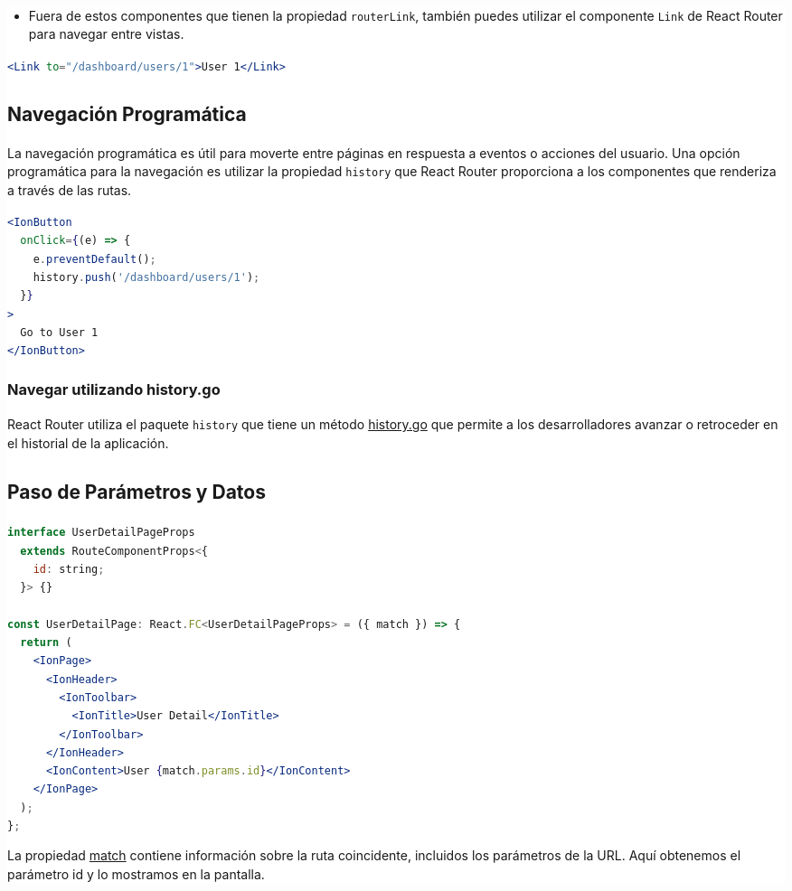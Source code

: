 - Fuera de estos componentes que tienen la propiedad `routerLink`, también puedes utilizar el componente `Link` de React Router para navegar entre vistas.

```jsx
<Link to="/dashboard/users/1">User 1</Link>
```

## Navegación Programática

La navegación programática es útil para moverte entre páginas en respuesta a eventos o acciones del usuario. Una opción programática para la navegación es utilizar la propiedad `history` que React Router proporciona a los componentes que renderiza a través de las rutas.

```jsx
<IonButton
  onClick={(e) => {
    e.preventDefault();
    history.push('/dashboard/users/1');
  }}
>
  Go to User 1
</IonButton>
```

### Navegar utilizando history.go​

React Router utiliza el paquete `history` que tiene un método [history.go](https://github.com/remix-run/history/blob/dev/docs/api-reference.md#history.go) que permite a los desarrolladores avanzar o retroceder en el historial de la aplicación.

## Paso de Parámetros y Datos

```jsx
interface UserDetailPageProps
  extends RouteComponentProps<{
    id: string;
  }> {}

const UserDetailPage: React.FC<UserDetailPageProps> = ({ match }) => {
  return (
    <IonPage>
      <IonHeader>
        <IonToolbar>
          <IonTitle>User Detail</IonTitle>
        </IonToolbar>
      </IonHeader>
      <IonContent>User {match.params.id}</IonContent>
    </IonPage>
  );
};
```

La propiedad [match](https://v5.reactrouter.com/web/api/match) contiene información sobre la ruta coincidente, incluidos los parámetros de la URL. Aquí obtenemos el parámetro id y lo mostramos en la pantalla.
